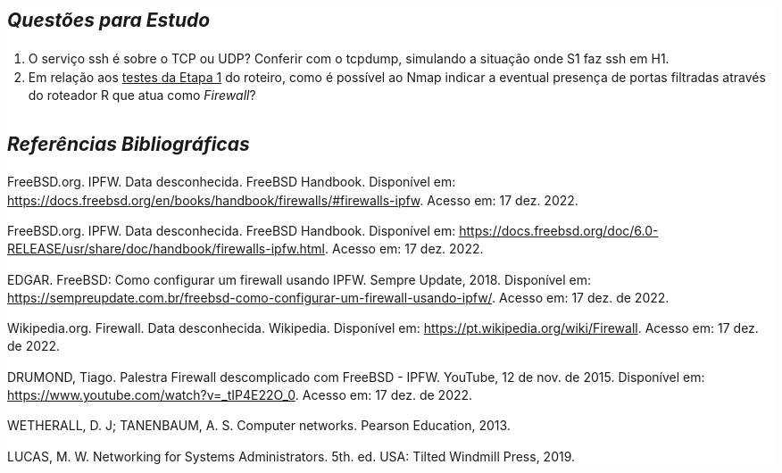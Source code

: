 ## *Questões para Estudo*
1. O serviço ssh é sobre o TCP ou UDP? Conferir com o tcpdump, simulando a situação onde S1 faz ssh em H1.
2. Em relação aos [testes da Etapa 1](#5-testes-validacao-das-intervencoes-da-etapa-1) do roteiro, como é possível ao Nmap indicar a eventual presença de portas filtradas através do roteador R que atua como *Firewall*?

## *Referências Bibliográficas*
FreeBSD.org. IPFW. Data desconhecida. FreeBSD Handbook. Disponível em: https://docs.freebsd.org/en/books/handbook/firewalls/#firewalls-ipfw. Acesso em: 17 dez. 2022.

FreeBSD.org. IPFW. Data desconhecida. FreeBSD Handbook. Disponível em: https://docs.freebsd.org/doc/6.0-RELEASE/usr/share/doc/handbook/firewalls-ipfw.html. Acesso em: 17 dez. 2022.

EDGAR. FreeBSD: Como configurar um firewall usando IPFW. Sempre Update, 2018. Disponível em: https://sempreupdate.com.br/freebsd-como-configurar-um-firewall-usando-ipfw/. Acesso em: 17 dez. de 2022.

Wikipedia.org. Firewall. Data desconhecida. Wikipedia. Disponível em: https://pt.wikipedia.org/wiki/Firewall. Acesso em: 17 dez. de 2022.

DRUMOND, Tiago. Palestra Firewall descomplicado com FreeBSD - IPFW. YouTube, 12 de nov. de 2015. Disponível em: https://www.youtube.com/watch?v=_tIP4E22O_0. Acesso em: 17 dez. de 2022.

WETHERALL, D. J; TANENBAUM, A. S. Computer networks. Pearson Education, 2013.

LUCAS, M. W. Networking for Systems Administrators. 5th. ed. USA: Tilted Windmill Press, 2019.